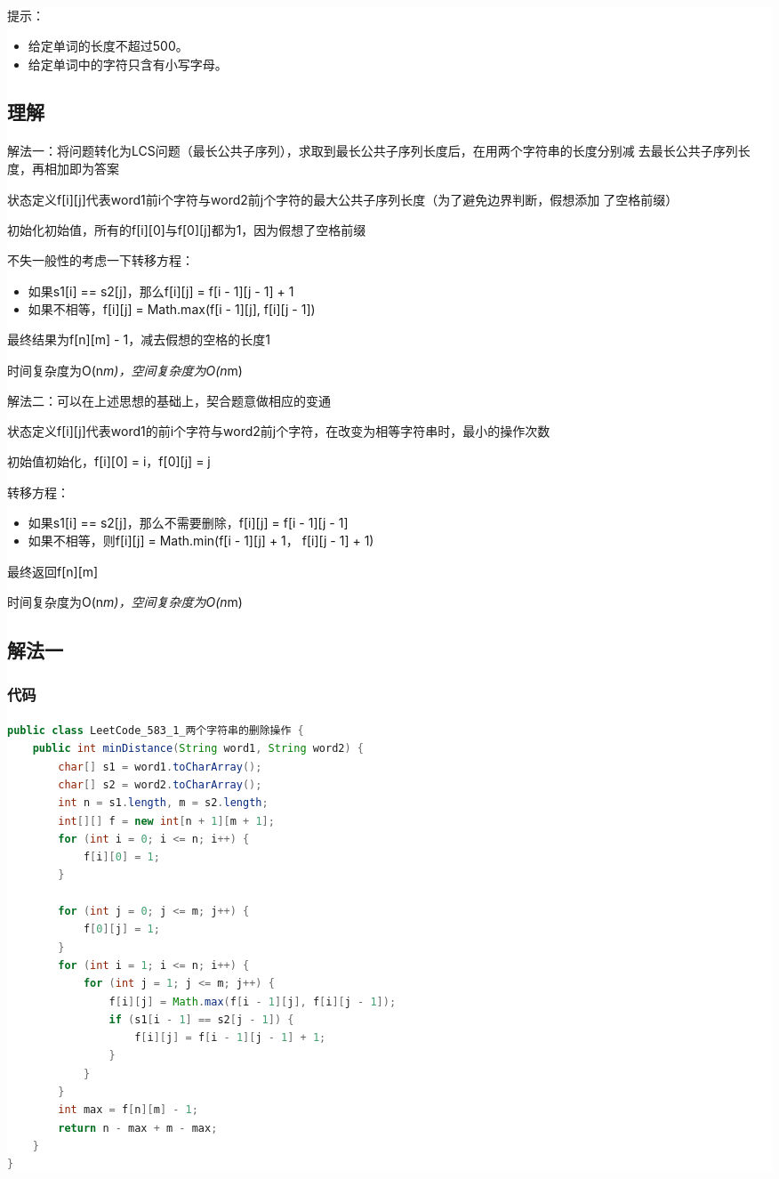 提示：

* 给定单词的长度不超过500。
* 给定单词中的字符只含有小写字母。

## 理解
解法一：将问题转化为LCS问题（最长公共子序列），求取到最长公共子序列长度后，在用两个字符串的长度分别减
去最长公共子序列长度，再相加即为答案  

状态定义f[i][j]代表word1前i个字符与word2前j个字符的最大公共子序列长度（为了避免边界判断，假想添加
了空格前缀）

初始化初始值，所有的f[i][0]与f[0][j]都为1，因为假想了空格前缀  

不失一般性的考虑一下转移方程：  
* 如果s1[i] == s2[j]，那么f[i][j] = f[i - 1][j - 1] + 1
* 如果不相等，f[i][j] = Math.max(f[i - 1][j], f[i][j - 1])

最终结果为f[n][m] - 1，减去假想的空格的长度1

时间复杂度为O(n*m)，空间复杂度为O(n*m)

解法二：可以在上述思想的基础上，契合题意做相应的变通  

状态定义f[i][j]代表word1的前i个字符与word2前j个字符，在改变为相等字符串时，最小的操作次数  

初始值初始化，f[i][0] = i，f[0][j] = j

转移方程：
* 如果s1[i] == s2[j]，那么不需要删除，f[i][j] = f[i - 1][j - 1]
* 如果不相等，则f[i][j] = Math.min(f[i - 1][j] + 1， f[i][j - 1] + 1)

最终返回f[n][m]

时间复杂度为O(n*m)，空间复杂度为O(n*m)

## 解法一
### 代码
```java
public class LeetCode_583_1_两个字符串的删除操作 {
    public int minDistance(String word1, String word2) {
        char[] s1 = word1.toCharArray();
        char[] s2 = word2.toCharArray();
        int n = s1.length, m = s2.length;
        int[][] f = new int[n + 1][m + 1];
        for (int i = 0; i <= n; i++) {
            f[i][0] = 1;
        }

        for (int j = 0; j <= m; j++) {
            f[0][j] = 1;
        }
        for (int i = 1; i <= n; i++) {
            for (int j = 1; j <= m; j++) {
                f[i][j] = Math.max(f[i - 1][j], f[i][j - 1]);
                if (s1[i - 1] == s2[j - 1]) {
                    f[i][j] = f[i - 1][j - 1] + 1;
                }
            }
        }
        int max = f[n][m] - 1;
        return n - max + m - max;
    }
}
```
